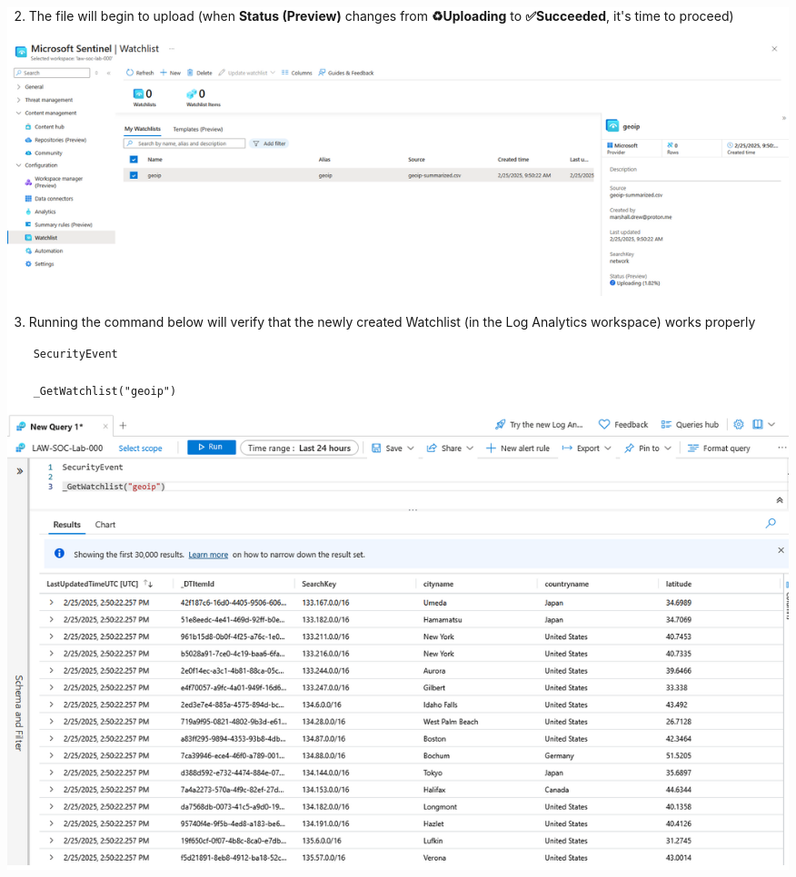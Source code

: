 2. The file will begin to upload (when **Status (Preview)** changes from **♻️Uploading** to **✅Succeeded**, it's time to proceed)

<img src="/images/csv-is-uploading.png" alt=".csv is Uploading">

3. Running the command below will verify that the newly created Watchlist (in the Log Analytics workspace) works properly

```kql
    SecurityEvent

    _GetWatchlist("geoip")
```

<img src="/images/test-geoip-watchlist.png" alt="Test GeoIP Watchlist">
